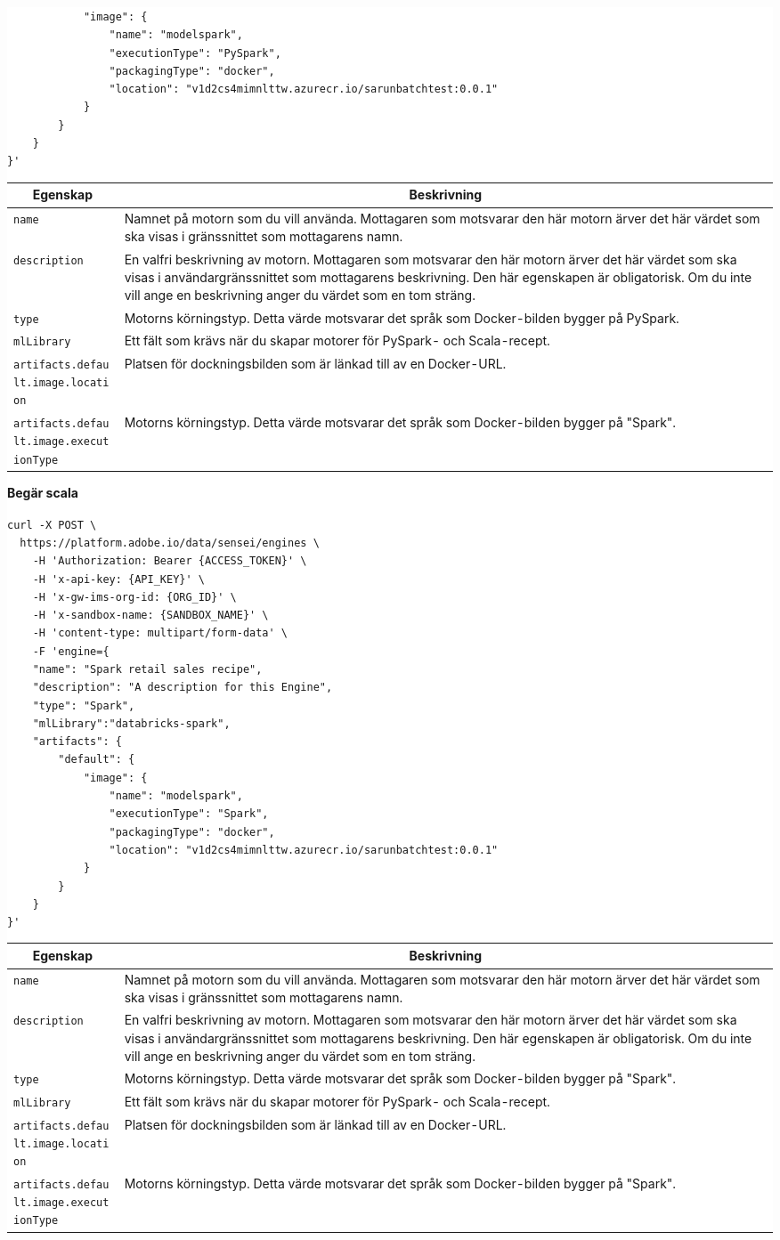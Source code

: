 ```shell
            "image": {
                "name": "modelspark",
                "executionType": "PySpark",
                "packagingType": "docker",
                "location": "v1d2cs4mimnlttw.azurecr.io/sarunbatchtest:0.0.1"
            }
        }
    }
}'
```

| Egenskap | Beskrivning |
| --- | --- |
| `name` | Namnet på motorn som du vill använda. Mottagaren som motsvarar den här motorn ärver det här värdet som ska visas i gränssnittet som mottagarens namn. |
| `description` | En valfri beskrivning av motorn. Mottagaren som motsvarar den här motorn ärver det här värdet som ska visas i användargränssnittet som mottagarens beskrivning. Den här egenskapen är obligatorisk. Om du inte vill ange en beskrivning anger du värdet som en tom sträng. |
| `type` | Motorns körningstyp. Detta värde motsvarar det språk som Docker-bilden bygger på PySpark. |
| `mlLibrary` | Ett fält som krävs när du skapar motorer för PySpark- och Scala-recept. |
| `artifacts.default.image.location` | Platsen för dockningsbilden som är länkad till av en Docker-URL. |
| `artifacts.default.image.executionType` | Motorns körningstyp. Detta värde motsvarar det språk som Docker-bilden bygger på &quot;Spark&quot;. |

**Begär scala**

```shell
curl -X POST \
  https://platform.adobe.io/data/sensei/engines \
    -H 'Authorization: Bearer {ACCESS_TOKEN}' \
    -H 'x-api-key: {API_KEY}' \
    -H 'x-gw-ims-org-id: {ORG_ID}' \
    -H 'x-sandbox-name: {SANDBOX_NAME}' \
    -H 'content-type: multipart/form-data' \
    -F 'engine={
    "name": "Spark retail sales recipe",
    "description": "A description for this Engine",
    "type": "Spark",
    "mlLibrary":"databricks-spark",
    "artifacts": {
        "default": {
            "image": {
                "name": "modelspark",
                "executionType": "Spark",
                "packagingType": "docker",
                "location": "v1d2cs4mimnlttw.azurecr.io/sarunbatchtest:0.0.1"
            }
        }
    }
}'
```

| Egenskap | Beskrivning |
| --- | --- |
| `name` | Namnet på motorn som du vill använda. Mottagaren som motsvarar den här motorn ärver det här värdet som ska visas i gränssnittet som mottagarens namn. |
| `description` | En valfri beskrivning av motorn. Mottagaren som motsvarar den här motorn ärver det här värdet som ska visas i användargränssnittet som mottagarens beskrivning. Den här egenskapen är obligatorisk. Om du inte vill ange en beskrivning anger du värdet som en tom sträng. |
| `type` | Motorns körningstyp. Detta värde motsvarar det språk som Docker-bilden bygger på &quot;Spark&quot;. |
| `mlLibrary` | Ett fält som krävs när du skapar motorer för PySpark- och Scala-recept. |
| `artifacts.default.image.location` | Platsen för dockningsbilden som är länkad till av en Docker-URL. |
| `artifacts.default.image.executionType` | Motorns körningstyp. Detta värde motsvarar det språk som Docker-bilden bygger på &quot;Spark&quot;. |

